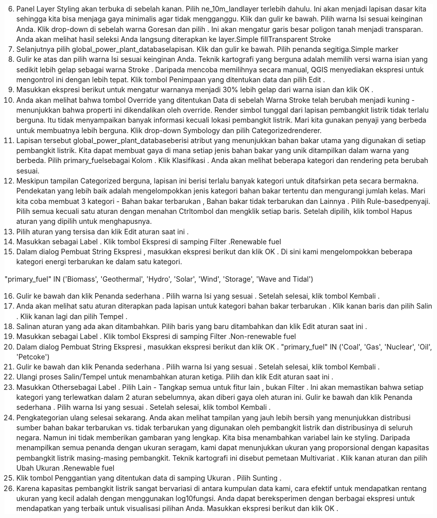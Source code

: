 6.	Panel Layer Styling akan terbuka di sebelah kanan. Pilih ne_10m_landlayer terlebih dahulu. Ini akan menjadi lapisan dasar kita sehingga kita bisa menjaga gaya minimalis agar tidak mengganggu. Klik dan gulir ke bawah. Pilih warna Isi sesuai keinginan Anda. Klik drop-down di sebelah warna Goresan dan pilih . Ini akan mengatur garis besar poligon tanah menjadi transparan. Anda akan melihat hasil seleksi Anda langsung diterapkan ke layer.Simple fillTransparent Stroke
7.	Selanjutnya pilih global_power_plant_databaselapisan. Klik dan gulir ke bawah. Pilih penanda segitiga.Simple marker
8.	Gulir ke atas dan pilih warna Isi sesuai keinginan Anda. Teknik kartografi yang berguna adalah memilih versi warna isian yang sedikit lebih gelap sebagai warna Stroke . Daripada mencoba memilihnya secara manual, QGIS menyediakan ekspresi untuk mengontrol ini dengan lebih tepat. Klik tombol Penimpaan yang ditentukan data dan pilih Edit .
9.	Masukkan ekspresi berikut untuk mengatur warnanya menjadi 30% lebih gelap dari warna isian dan klik OK .
10.	Anda akan melihat bahwa tombol Override yang ditentukan Data di sebelah Warna Stroke telah berubah menjadi kuning - menunjukkan bahwa properti ini dikendalikan oleh override. Render simbol tunggal dari lapisan pembangkit listrik tidak terlalu berguna. Itu tidak menyampaikan banyak informasi kecuali lokasi pembangkit listrik. Mari kita gunakan penyaji yang berbeda untuk membuatnya lebih berguna. Klik drop-down Symbology dan pilih Categorizedrenderer.
11.	Lapisan tersebut global_power_plant_databaseberisi atribut yang menunjukkan bahan bakar utama yang digunakan di setiap pembangkit listrik. Kita dapat membuat gaya di mana setiap jenis bahan bakar yang unik ditampilkan dalam warna yang berbeda. Pilih primary_fuelsebagai Kolom . Klik Klasifikasi . Anda akan melihat beberapa kategori dan rendering peta berubah sesuai.
12.	Meskipun tampilan Categorized berguna, lapisan ini berisi terlalu banyak kategori untuk ditafsirkan peta secara bermakna. Pendekatan yang lebih baik adalah mengelompokkan jenis kategori bahan bakar tertentu dan mengurangi jumlah kelas. Mari kita coba membuat 3 kategori - Bahan bakar terbarukan , Bahan bakar tidak terbarukan dan Lainnya . Pilih Rule-basedpenyaji. Pilih semua kecuali satu aturan dengan menahan Ctrltombol dan mengklik setiap baris. Setelah dipilih, klik tombol Hapus aturan yang dipilih untuk menghapusnya.
13.	Pilih aturan yang tersisa dan klik Edit aturan saat ini .
14.	Masukkan sebagai Label . Klik tombol Ekspresi di samping Filter .Renewable fuel
15.	Dalam dialog Pembuat String Ekspresi , masukkan ekspresi berikut dan klik OK . Di sini kami mengelompokkan beberapa kategori energi terbarukan ke dalam satu kategori.

"primary_fuel" IN ('Biomass', 'Geothermal', 'Hydro', 'Solar', 'Wind', 'Storage', 'Wave and Tidal')

16.	Gulir ke bawah dan klik Penanda sederhana . Pilih warna Isi yang sesuai . Setelah selesai, klik tombol Kembali .
17.	Anda akan melihat satu aturan diterapkan pada lapisan untuk kategori bahan bakar terbarukan . Klik kanan baris dan pilih Salin . Klik kanan lagi dan pilih Tempel .
18.	Salinan aturan yang ada akan ditambahkan. Pilih baris yang baru ditambahkan dan klik Edit aturan saat ini .
19.	Masukkan sebagai Label . Klik tombol Ekspresi di samping Filter .Non-renewable fuel
20.	Dalam dialog Pembuat String Ekspresi , masukkan ekspresi berikut dan klik OK .
"primary_fuel" IN ('Coal', 'Gas', 'Nuclear', 'Oil', 'Petcoke')
21.	Gulir ke bawah dan klik Penanda sederhana . Pilih warna Isi yang sesuai . Setelah selesai, klik tombol Kembali .
22.	Ulangi proses Salin/Tempel untuk menambahkan aturan ketiga. Pilih dan klik Edit aturan saat ini .
23.	Masukkan Othersebagai Label . Pilih Lain - Tangkap semua untuk fitur lain , bukan Filter . Ini akan memastikan bahwa setiap kategori yang terlewatkan dalam 2 aturan sebelumnya, akan diberi gaya oleh aturan ini. Gulir ke bawah dan klik Penanda sederhana . Pilih warna Isi yang sesuai . Setelah selesai, klik tombol Kembali .
24.	Pengkategorian ulang selesai sekarang. Anda akan melihat tampilan yang jauh lebih bersih yang menunjukkan distribusi sumber bahan bakar terbarukan vs. tidak terbarukan yang digunakan oleh pembangkit listrik dan distribusinya di seluruh negara. Namun ini tidak memberikan gambaran yang lengkap. Kita bisa menambahkan variabel lain ke styling. Daripada menampilkan semua penanda dengan ukuran seragam, kami dapat menunjukkan ukuran yang proporsional dengan kapasitas pembangkit listrik masing-masing pembangkit. Teknik kartografi ini disebut pemetaan Multivariat . Klik kanan aturan dan pilih Ubah Ukuran .Renewable fuel
25.	Klik tombol Penggantian yang ditentukan data di samping Ukuran . Pilih Sunting .
26.	Karena kapasitas pembangkit listrik sangat bervariasi di antara kumpulan data kami, cara efektif untuk mendapatkan rentang ukuran yang kecil adalah dengan menggunakan log10fungsi. Anda dapat bereksperimen dengan berbagai ekspresi untuk mendapatkan yang terbaik untuk visualisasi pilihan Anda. Masukkan ekspresi berikut dan klik OK .